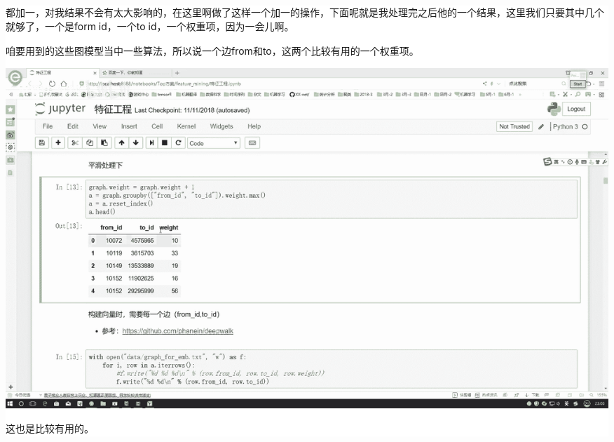 都加一，对我结果不会有太大影响的，在这里啊做了这样一个加一的操作，下面呢就是我处理完之后他的一个结果，这里我们只要其中几个就够了，一个是form id，一个to id，一个权重项，因为一会儿啊。

咱要用到的这些图模型当中一些算法，所以说一个边from和to，这两个比较有用的一个权重项。

![](img/e68463ad8e202661364fa45959ca42a9_50.png)

这也是比较有用的。